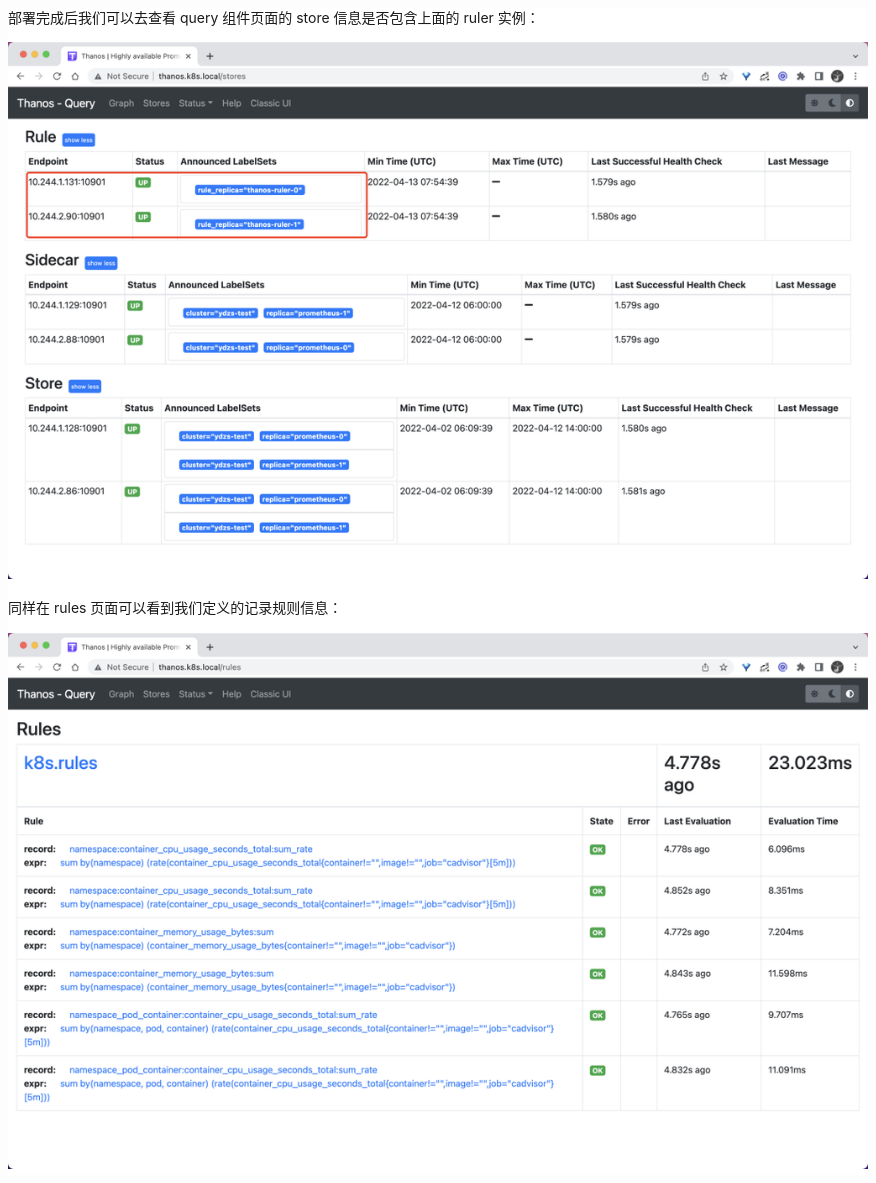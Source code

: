 部署完成后我们可以去查看 query 组件页面的 store 信息是否包含上面的 ruler 实例：

![Alt Image Text](images/66_2.png "headline image")


同样在 rules 页面可以看到我们定义的记录规则信息：


![Alt Image Text](images/66_3.png "headline image")
